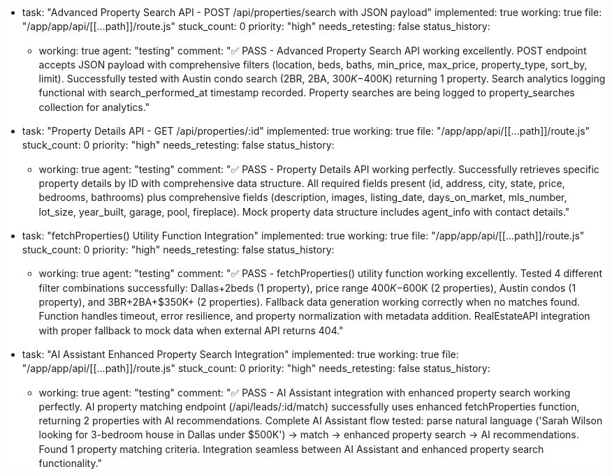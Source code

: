  - task: "Advanced Property Search API - POST /api/properties/search with JSON payload"
    implemented: true
    working: true
    file: "/app/app/api/[[...path]]/route.js"
    stuck_count: 0
    priority: "high"
    needs_retesting: false
    status_history:
      - working: true
        agent: "testing"
        comment: "✅ PASS - Advanced Property Search API working excellently. POST endpoint accepts JSON payload with comprehensive filters (location, beds, baths, min_price, max_price, property_type, sort_by, limit). Successfully tested with Austin condo search (2BR, 2BA, $300K-$400K) returning 1 property. Search analytics logging functional with search_performed_at timestamp recorded. Property searches are being logged to property_searches collection for analytics."

  - task: "Property Details API - GET /api/properties/:id"
    implemented: true
    working: true
    file: "/app/app/api/[[...path]]/route.js"
    stuck_count: 0
    priority: "high"
    needs_retesting: false
    status_history:
      - working: true
        agent: "testing"
        comment: "✅ PASS - Property Details API working perfectly. Successfully retrieves specific property details by ID with comprehensive data structure. All required fields present (id, address, city, state, price, bedrooms, bathrooms) plus comprehensive fields (description, images, listing_date, days_on_market, mls_number, lot_size, year_built, garage, pool, fireplace). Mock property data structure includes agent_info with contact details."

  - task: "fetchProperties() Utility Function Integration"
    implemented: true
    working: true
    file: "/app/app/api/[[...path]]/route.js"
    stuck_count: 0
    priority: "high"
    needs_retesting: false
    status_history:
      - working: true
        agent: "testing"
        comment: "✅ PASS - fetchProperties() utility function working excellently. Tested 4 different filter combinations successfully: Dallas+2beds (1 property), price range $400K-$600K (2 properties), Austin condos (1 property), and 3BR+2BA+$350K+ (2 properties). Fallback data generation working correctly when no matches found. Function handles timeout, error resilience, and property normalization with metadata addition. RealEstateAPI integration with proper fallback to mock data when external API returns 404."

  - task: "AI Assistant Enhanced Property Search Integration"
    implemented: true
    working: true
    file: "/app/app/api/[[...path]]/route.js"
    stuck_count: 0
    priority: "high"
    needs_retesting: false
    status_history:
      - working: true
        agent: "testing"
        comment: "✅ PASS - AI Assistant integration with enhanced property search working perfectly. AI property matching endpoint (/api/leads/:id/match) successfully uses enhanced fetchProperties function, returning 2 properties with AI recommendations. Complete AI Assistant flow tested: parse natural language ('Sarah Wilson looking for 3-bedroom house in Dallas under $500K') → match → enhanced property search → AI recommendations. Found 1 property matching criteria. Integration seamless between AI Assistant and enhanced property search functionality."